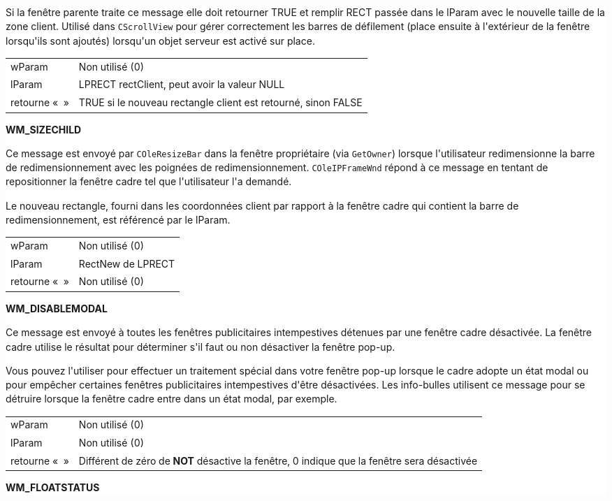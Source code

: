  Si la fenêtre parente traite ce message elle doit retourner TRUE et remplir RECT passée dans le lParam avec le nouvelle taille de la zone client.  Utilisé dans `CScrollView` pour gérer correctement les barres de défilement \(place ensuite à l'extérieur de la fenêtre lorsqu'ils sont ajoutés\) lorsqu'un objet serveur est activé sur place.  
  
|||  
|-|-|  
|wParam|Non utilisé \(0\)|  
|lParam|LPRECT rectClient, peut avoir la valeur NULL|  
|retourne «  »|TRUE si le nouveau rectangle client est retourné, sinon FALSE|  
  
 **WM\_SIZECHILD**  
  
 Ce message est envoyé par `COleResizeBar` dans la fenêtre propriétaire \(via `GetOwner`\) lorsque l'utilisateur redimensionne la barre de redimensionnement avec les poignées de redimensionnement.  `COleIPFrameWnd` répond à ce message en tentant de repositionner la fenêtre cadre tel que l'utilisateur l'a demandé.  
  
 Le nouveau rectangle, fourni dans les coordonnées client par rapport à la fenêtre cadre qui contient la barre de redimensionnement, est référencé par le lParam.  
  
|||  
|-|-|  
|wParam|Non utilisé \(0\)|  
|lParam|RectNew de LPRECT|  
|retourne «  »|Non utilisé \(0\)|  
  
 **WM\_DISABLEMODAL**  
  
 Ce message est envoyé à toutes les fenêtres publicitaires intempestives détenues par une fenêtre cadre désactivée.  La fenêtre cadre utilise le résultat pour déterminer s'il faut ou non désactiver la fenêtre pop\-up.  
  
 Vous pouvez l'utiliser pour effectuer un traitement spécial dans votre fenêtre pop\-up lorsque le cadre adopte un état modal ou pour empêcher certaines fenêtres publicitaires intempestives d'être désactivées.  Les info\-bulles utilisent ce message pour se détruire lorsque la fenêtre cadre entre dans un état modal, par exemple.  
  
|||  
|-|-|  
|wParam|Non utilisé \(0\)|  
|lParam|Non utilisé \(0\)|  
|retourne «  »|Différent de zéro de **NOT** désactive la fenêtre, 0 indique que la fenêtre sera désactivée|  
  
 **WM\_FLOATSTATUS**  
  